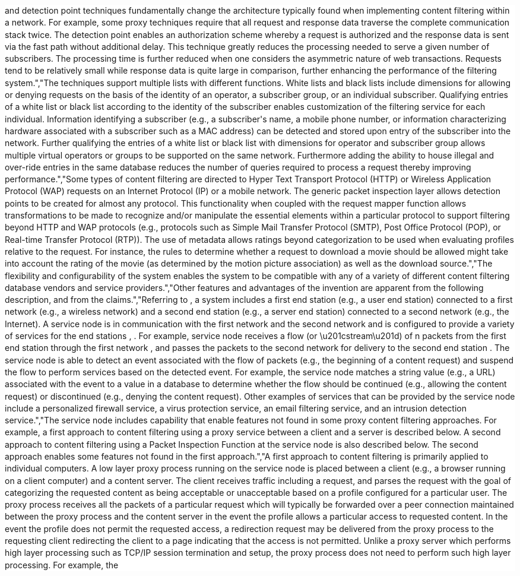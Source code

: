and detection point techniques fundamentally change the architecture typically found when implementing content filtering within a network. For example, some proxy techniques require that all request and response data traverse the complete communication stack twice. The detection point enables an authorization scheme whereby a request is authorized and the response data is sent via the fast path without additional delay. This technique greatly reduces the processing needed to serve a given number of subscribers. The processing time is further reduced when one considers the asymmetric nature of web transactions. Requests tend to be relatively small while response data is quite large in comparison, further enhancing the performance of the filtering system.","The techniques support multiple lists with different functions. White lists and black lists include dimensions for allowing or denying requests on the basis of the identity of an operator, a subscriber group, or an individual subscriber. Qualifying entries of a white list or black list according to the identity of the subscriber enables customization of the filtering service for each individual. Information identifying a subscriber (e.g., a subscriber's name, a mobile phone number, or information characterizing hardware associated with a subscriber such as a MAC address) can be detected and stored upon entry of the subscriber into the network. Further qualifying the entries of a white list or black list with dimensions for operator and subscriber group allows multiple virtual operators or groups to be supported on the same network. Furthermore adding the ability to house illegal and over-ride entries in the same database reduces the number of queries required to process a request thereby improving performance.","Some types of content filtering are directed to Hyper Text Transport Protocol (HTTP) or Wireless Application Protocol (WAP) requests on an Internet Protocol (IP) or a mobile network. The generic packet inspection layer allows detection points to be created for almost any protocol. This functionality when coupled with the request mapper function allows transformations to be made to recognize and\/or manipulate the essential elements within a particular protocol to support filtering beyond HTTP and WAP protocols (e.g., protocols such as Simple Mail Transfer Protocol (SMTP), Post Office Protocol (POP), or Real-time Transfer Protocol (RTP)). The use of metadata allows ratings beyond categorization to be used when evaluating profiles relative to the request. For instance, the rules to determine whether a request to download a movie should be allowed might take into account the rating of the movie (as determined by the motion picture association) as well as the download source.","The flexibility and configurability of the system enables the system to be compatible with any of a variety of different content filtering database vendors and service providers.","Other features and advantages of the invention are apparent from the following description, and from the claims.","Referring to , a system  includes a first end station  (e.g., a user end station) connected to a first network  (e.g., a wireless network) and a second end station  (e.g., a server end station) connected to a second network  (e.g., the Internet). A service node  is in communication with the first network  and the second network  and is configured to provide a variety of services for the end stations , . For example, service node  receives a flow (or \u201cstream\u201d) of n packets  from the first end station  through the first network , and passes the packets  to the second network  for delivery to the second end station . The service node  is able to detect an event associated with the flow of packets  (e.g., the beginning of a content request) and suspend the flow  to perform services based on the detected event. For example, the service node  matches a string value (e.g., a URL) associated with the event to a value in a database to determine whether the flow should be continued (e.g., allowing the content request) or discontinued (e.g., denying the content request). Other examples of services that can be provided by the service node  include a personalized firewall service, a virus protection service, an email filtering service, and an intrusion detection service.","The service node  includes capability that enable features not found in some proxy content filtering approaches. For example, a first approach to content filtering using a proxy service between a client and a server is described below. A second approach to content filtering using a Packet Inspection Function at the service node  is also described below. The second approach enables some features not found in the first approach.","A first approach to content filtering is primarily applied to individual computers. A low layer proxy process running on the service node  is placed between a client (e.g., a browser running on a client computer) and a content server. The client receives traffic including a request, and parses the request with the goal of categorizing the requested content as being acceptable or unacceptable based on a profile configured for a particular user. The proxy process receives all the packets of a particular request which will typically be forwarded over a peer connection maintained between the proxy process and the content server in the event the profile allows a particular access to requested content. In the event the profile does not permit the requested access, a redirection request may be delivered from the proxy process to the requesting client redirecting the client to a page indicating that the access is not permitted. Unlike a proxy server which performs high layer processing such as TCP\/IP session termination and setup, the proxy process does not need to perform such high layer processing. For example, the